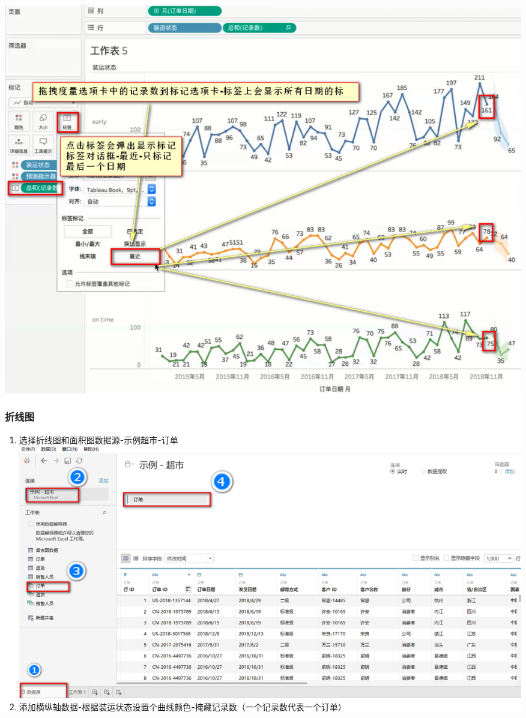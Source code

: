 ![](折线图-标注最近日期的订单数.png)

### 折线图
1. 选择折线图和面积图数据源-示例超市-订单
![](选择折线图和面积图数据源.png)
2. 添加横纵轴数据-根据装运状态设置个曲线颜色-掩藏记录数（一个记录数代表一个订单）